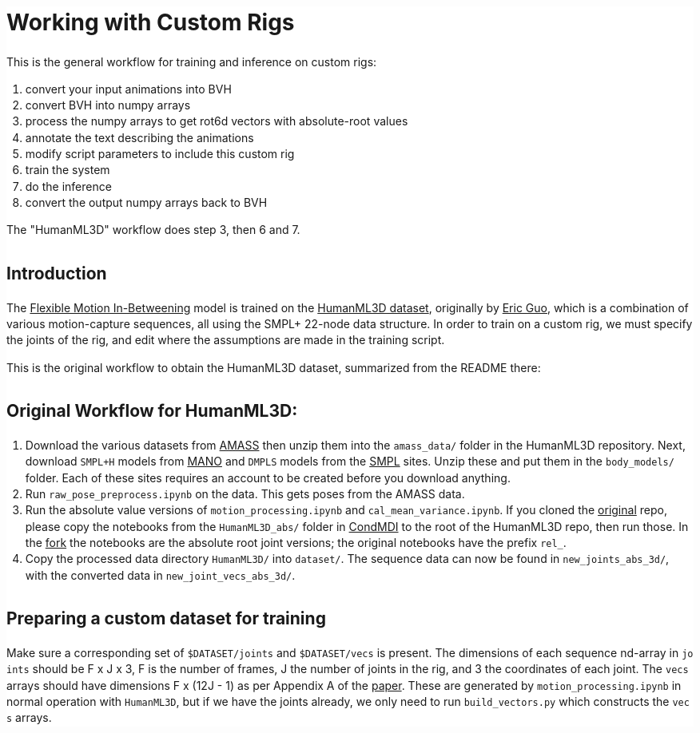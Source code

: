 # Working with Custom Rigs

This is the general workflow for training and inference on custom rigs:

1. convert your input animations into BVH
2. convert BVH into numpy arrays
3. process the numpy arrays to get rot6d vectors with absolute-root values
4. annotate the text describing the animations
5. modify script parameters to include this custom rig
6. train the system
7. do the inference
8. convert the output numpy arrays back to BVH

The "HumanML3D" workflow does step 3, then 6 and 7.


## Introduction

The [Flexible Motion In-Betweening][condmdi] model is trained on the [HumanML3D dataset][hml3d_fork],
originally by [Eric Guo][hml3d_orig], which is a combination of various motion-capture sequences, all
using the SMPL+ 22-node data structure. In order to train on a custom rig, we must specify the joints
of the rig, and edit where the assumptions are made in the training script.

This is the original workflow to obtain the HumanML3D dataset, summarized from the README there:


## Original Workflow for HumanML3D:

1. Download the various datasets from [AMASS][amass] then unzip them into the `amass_data/` folder in
   the HumanML3D repository. Next, download `SMPL+H` models from [MANO][mano] and `DMPLS` models from
   the [SMPL][smpl] sites. Unzip these and put them in the `body_models/` folder. Each of these sites
   requires an account to be created before you download anything. 
2. Run `raw_pose_preprocess.ipynb` on the data. This gets poses from the AMASS data.
3. Run the absolute value versions of `motion_processing.ipynb` and `cal_mean_variance.ipynb`. If you
   cloned the [original][hml3d_orig] repo, please copy the notebooks from the `HumanML3D_abs/` folder
   in [CondMDI][condmdi] to the root of the HumanML3D repo, then run those. In the [fork][hml3d_fork]
   the notebooks are the absolute root joint versions; the original notebooks have the prefix `rel_`.
4. Copy the processed data directory `HumanML3D/` into `dataset/`. The sequence data can now be found
   in `new_joints_abs_3d/`, with the converted data in `new_joint_vecs_abs_3d/`.

[amass]:        https://amass.is.tue.mpg.de/download.php
[smpl]:         https://smpl.is.tue.mpg.de/download.php
[mano]:         https://mano.is.tue.mpg.de/download.php
[condmdi]:      https://github.com/icedwater/CondMDI
[hml3d_fork]:   https://github.com/icedwater/HumanML3D
[hml3d_orig]:   https://github.com/EricGuo5513/HumanML3D


## Preparing a custom dataset for training

Make sure a corresponding set of `$DATASET/joints` and `$DATASET/vecs` is present.
The dimensions of each sequence nd-array in `joints` should be F x J x 3, F is the
number of frames, J the number of joints in the rig, and 3 the coordinates of each
joint. The `vecs` arrays should have dimensions F x (12J - 1) as per Appendix A of
the [paper][condpaper]. These are generated by `motion_processing.ipynb` in normal
operation with `HumanML3D`, but if we have the joints already, we only need to run
`build_vectors.py` which constructs the `vecs` arrays.


[condpaper]:    https://arxiv.org/html/2405.11126v2#A1
[sparse]: https://github.com/setarehc/diffusion-motion-inbetweening/issues/5#issuecomment-2197243178